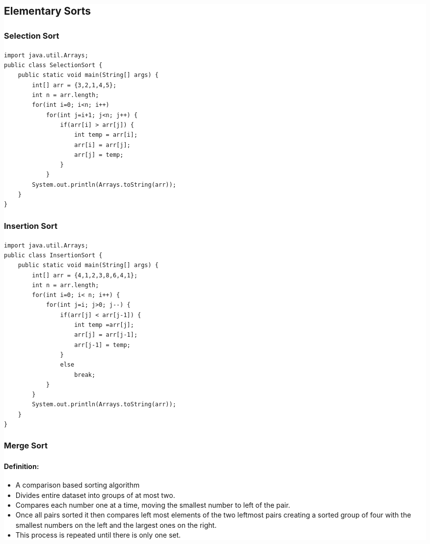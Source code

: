 ## Elementary Sorts

### Selection Sort
```
import java.util.Arrays;
public class SelectionSort {
	public static void main(String[] args) {
		int[] arr = {3,2,1,4,5};
		int n = arr.length;
		for(int i=0; i<n; i++) 
			for(int j=i+1; j<n; j++) {
				if(arr[i] > arr[j]) {
					int temp = arr[i];
					arr[i] = arr[j];
					arr[j] = temp;
				}
			}
		System.out.println(Arrays.toString(arr));
	}
}
```
### Insertion Sort

```
import java.util.Arrays;
public class InsertionSort {
	public static void main(String[] args) {
		int[] arr = {4,1,2,3,8,6,4,1};
		int n = arr.length;
		for(int i=0; i< n; i++) {
			for(int j=i; j>0; j--) {
				if(arr[j] < arr[j-1]) {
					int temp =arr[j];
					arr[j] = arr[j-1];
					arr[j-1] = temp;
				}
				else 
					break;
			}
		}
		System.out.println(Arrays.toString(arr));
	}
}
```

### Merge Sort

#### Definition:
- A comparison based sorting algorithm
- Divides entire dataset into groups of at most two.
- Compares each number one at a time, moving the smallest number to left of the pair.
- Once all pairs sorted it then compares left most elements of the two leftmost pairs creating a sorted group of four with the smallest numbers on the left and the largest ones on the right.
- This process is repeated until there is only one set.
